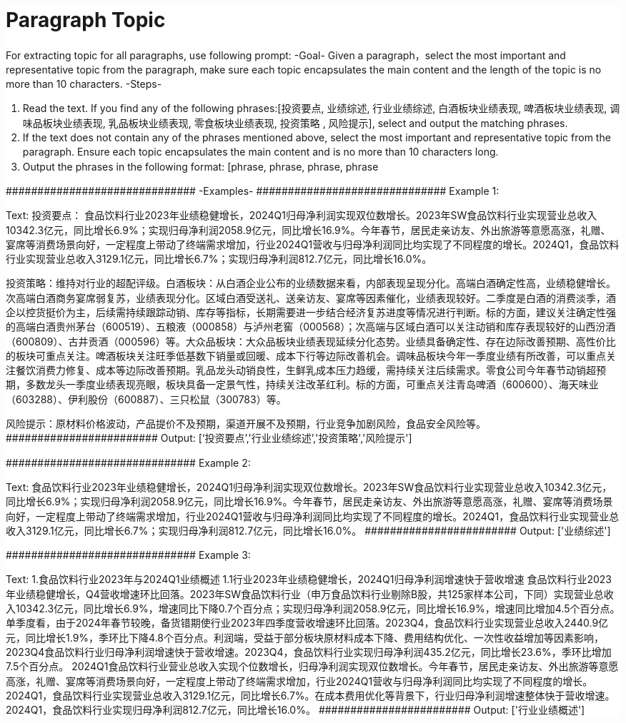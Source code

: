 
# Paragraph Topic
For extracting topic for all paragraphs, use following prompt:
-Goal-
Given a paragraph，select the most important and representative topic from the paragraph, make sure each topic encapsulates the main content and the length of the topic is no more than 10 characters. 
-Steps-
1. Read the text. If you find any of the following phrases:[投资要点, 业绩综述, 行业业绩综述, 白酒板块业绩表现, 啤酒板块业绩表现, 调味品板块业绩表现, 乳品板块业绩表现, 零食板块业绩表现, 投资策略 , 风险提示], select and output the matching phrases.
2. If the text does not contain any of the phrases mentioned above, select the most important and representative topic from the paragraph. Ensure each topic encapsulates the main content and is no more than 10 characters long.
3. Output the phrases in the following format: [phrase, phrase, phrase, phrase

##############################
-Examples-
##############################
Example 1:

Text:
投资要点：
食品饮料行业2023年业绩稳健增长，2024Q1归母净利润实现双位数增长。2023年SW食品饮料行业实现营业总收入10342.3亿元，同比增长6.9%；实现归母净利润2058.9亿元，同比增长16.9%。今年春节，居民走亲访友、外出旅游等意愿高涨，礼赠、宴席等消费场景向好，一定程度上带动了终端需求增加，行业2024Q1营收与归母净利润同比均实现了不同程度的增长。2024Q1，食品饮料行业实现营业总收入3129.1亿元，同比增长6.7%；实现归母净利润812.7亿元，同比增长16.0%。

投资策略：维持对行业的超配评级。白酒板块：从白酒企业公布的业绩数据来看，内部表现呈现分化。高端白酒确定性高，业绩稳健增长。次高端白酒商务宴席弱复苏，业绩表现分化。区域白酒受送礼、送亲访友、宴席等因素催化，业绩表现较好。二季度是白酒的消费淡季，酒企以控货挺价为主，后续需持续跟踪动销、库存等指标，长期需要进一步结合经济复苏进度等情况进行判断。标的方面，建议关注确定性强的高端白酒贵州茅台（600519）、五粮液（000858）与泸州老窖（000568）；次高端与区域白酒可以关注动销和库存表现较好的山西汾酒（600809）、古井贡酒（000596）等。大众品板块：大众品板块业绩表现延续分化态势。业绩具备确定性、存在边际改善预期、高性价比的板块可重点关注。啤酒板块关注旺季低基数下销量或回暖、成本下行等边际改善机会。调味品板块今年一季度业绩有所改善，可以重点关注餐饮消费力修复、成本等边际改善预期。乳品龙头动销良性，生鲜乳成本压力趋缓，需持续关注后续需求。零食公司今年春节动销超预期，多数龙头一季度业绩表现亮眼，板块具备一定景气性，持续关注改革红利。标的方面，可重点关注青岛啤酒（600600）、海天味业（603288）、伊利股份（600887）、三只松鼠（300783）等。

风险提示：原材料价格波动，产品提价不及预期，渠道开展不及预期，行业竞争加剧风险，食品安全风险等。
########################
Output:
[‘投资要点’,'行业业绩综述’,'投资策略','风险提示']

##############################
Example 2:

Text:
食品饮料行业2023年业绩稳健增长，2024Q1归母净利润实现双位数增长。2023年SW食品饮料行业实现营业总收入10342.3亿元，同比增长6.9%；实现归母净利润2058.9亿元，同比增长16.9%。今年春节，居民走亲访友、外出旅游等意愿高涨，礼赠、宴席等消费场景向好，一定程度上带动了终端需求增加，行业2024Q1营收与归母净利润同比均实现了不同程度的增长。2024Q1，食品饮料行业实现营业总收入3129.1亿元，同比增长6.7%；实现归母净利润812.7亿元，同比增长16.0%。
########################
Output:
['业绩综述']

##############################
Example 3:

Text:
1.食品饮料行业2023年与2024Q1业绩概述
1.1行业2023年业绩稳健增长，2024Q1归母净利润增速快于营收增速
食品饮料行业2023年业绩稳健增长，Q4营收增速环比回落。2023年SW食品饮料行业（申万食品饮料行业剔除B股，共125家样本公司，下同）实现营业总收入10342.3亿元，同比增长6.9%，增速同比下降0.7个百分点；实现归母净利润2058.9亿元，同比增长16.9%，增速同比增加4.5个百分点。单季度看，由于2024年春节较晚，备货错期使行业2023年四季度营收增速环比回落。2023Q4，食品饮料行业实现营业总收入2440.9亿元，同比增长1.9%，季环比下降4.8个百分点。利润端，受益于部分板块原材料成本下降、费用结构优化、一次性收益增加等因素影响，2023Q4食品饮料行业归母净利润增速快于营收增速。2023Q4，食品饮料行业实现归母净利润435.2亿元，同比增长23.6%，季环比增加7.5个百分点。
2024Q1食品饮料行业营业总收入实现个位数增长，归母净利润实现双位数增长。今年春节，居民走亲访友、外出旅游等意愿高涨，礼赠、宴席等消费场景向好，一定程度上带动了终端需求增加，行业2024Q1营收与归母净利润同比均实现了不同程度的增长。2024Q1，食品饮料行业实现营业总收入3129.1亿元，同比增长6.7%。在成本费用优化等背景下，行业归母净利润增速整体快于营收增速。2024Q1，食品饮料行业实现归母净利润812.7亿元，同比增长16.0%。
########################
Output:
['行业业绩概述']
